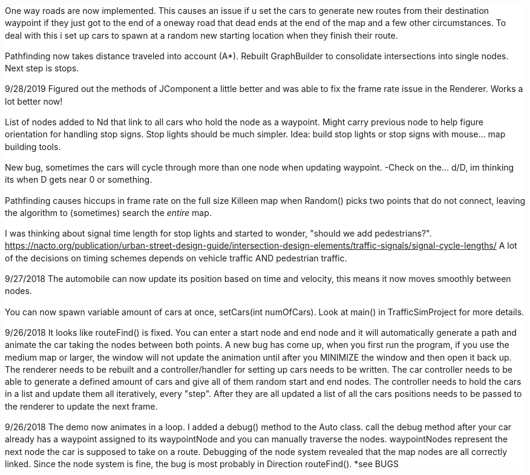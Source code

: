 One way roads are now implemented. This causes an issue if u set the cars
to generate new routes from their destination waypoint if they just got to the
end of a oneway road that dead ends at the end of the map and a few other
circumstances. To deal with this i set up cars to spawn at a random new starting
location when they finish their route. 

Pathfinding now takes distance traveled into account (A*). Rebuilt GraphBuilder
to consolidate intersections into single nodes. Next step is stops. 

9/28/2019 Figured out the methods of JComponent a little better and was able to 
fix the frame rate issue in the Renderer. Works a lot better now! 

List of nodes added to Nd that link to all cars who hold the node as a waypoint.
Might carry previous node to help figure orientation for handling stop signs.
Stop lights should be much simpler. Idea: build stop lights or stop signs
with mouse... map building tools.

New bug, sometimes the cars will cycle through more than one node when
updating waypoint. 
-Check on the... d/D, im thinking its when D gets near 0 or something. 

Pathfinding causes hiccups in frame rate on the full size Killeen map when
Random() picks two points that do not connect, leaving the algorithm to 
(sometimes) search the _entire_ map. 

I was thinking about signal time length for stop lights and started to
wonder, "should we add pedestrians?". 
https://nacto.org/publication/urban-street-design-guide/intersection-design-elements/traffic-signals/signal-cycle-lengths/
A lot of the decisions on timing schemes depends on vehicle traffic
AND pedestrian traffic. 


9/27/2018 The automobile can now update its position based on time and
velocity, this means it now moves smoothly between nodes.   

You can now spawn variable amount of cars at once, setCars(int numOfCars). 
Look at main() in TrafficSimProject for more details. 

9/26/2018 It looks like routeFind() is fixed. You can enter a start node and
end node and it will automatically generate a path and animate the car taking
the nodes between both points. A new bug has come up, when you first run the
program, if you use the medium map or larger, the window will not update the
animation until after you MINIMIZE the window and then open it back up. 
The renderer needs to be rebuilt and a controller/handler for setting up cars 
needs to be written. The car controller needs to be able to generate a 
defined amount of cars and give all of them random start and end nodes. The
controller needs to hold the cars in a list and update them all iteratively, 
every "step". After they are all updated a list of all the cars positions needs
to be passed to the renderer to update the next frame. 

9/26/2018 The demo now animates in a loop. I added a debug() method to the
Auto class. call the debug method after your car already has a waypoint assigned 
to its waypointNode and you can manually traverse the nodes. waypointNodes 
represent the next node the car is supposed to take on a route. 
Debugging of the node system revealed that the map nodes are all correctly
linked. Since the node system is fine, the bug is most probably in 
Direction routeFind(). *see BUGS  
